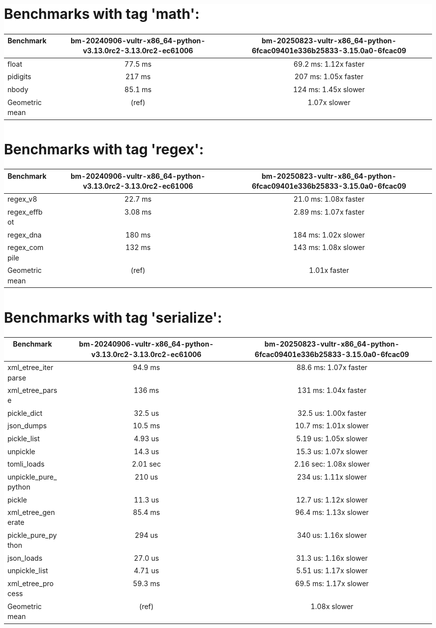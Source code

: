 Benchmarks with tag 'math':
===========================

| Benchmark      | bm-20240906-vultr-x86_64-python-v3.13.0rc2-3.13.0rc2-ec61006 | bm-20250823-vultr-x86_64-python-6fcac09401e336b25833-3.15.0a0-6fcac09 |
|----------------|:------------------------------------------------------------:|:---------------------------------------------------------------------:|
| float          | 77.5 ms                                                      | 69.2 ms: 1.12x faster                                                 |
| pidigits       | 217 ms                                                       | 207 ms: 1.05x faster                                                  |
| nbody          | 85.1 ms                                                      | 124 ms: 1.45x slower                                                  |
| Geometric mean | (ref)                                                        | 1.07x slower                                                          |

Benchmarks with tag 'regex':
============================

| Benchmark      | bm-20240906-vultr-x86_64-python-v3.13.0rc2-3.13.0rc2-ec61006 | bm-20250823-vultr-x86_64-python-6fcac09401e336b25833-3.15.0a0-6fcac09 |
|----------------|:------------------------------------------------------------:|:---------------------------------------------------------------------:|
| regex_v8       | 22.7 ms                                                      | 21.0 ms: 1.08x faster                                                 |
| regex_effbot   | 3.08 ms                                                      | 2.89 ms: 1.07x faster                                                 |
| regex_dna      | 180 ms                                                       | 184 ms: 1.02x slower                                                  |
| regex_compile  | 132 ms                                                       | 143 ms: 1.08x slower                                                  |
| Geometric mean | (ref)                                                        | 1.01x faster                                                          |

Benchmarks with tag 'serialize':
================================

| Benchmark            | bm-20240906-vultr-x86_64-python-v3.13.0rc2-3.13.0rc2-ec61006 | bm-20250823-vultr-x86_64-python-6fcac09401e336b25833-3.15.0a0-6fcac09 |
|----------------------|:------------------------------------------------------------:|:---------------------------------------------------------------------:|
| xml_etree_iterparse  | 94.9 ms                                                      | 88.6 ms: 1.07x faster                                                 |
| xml_etree_parse      | 136 ms                                                       | 131 ms: 1.04x faster                                                  |
| pickle_dict          | 32.5 us                                                      | 32.5 us: 1.00x faster                                                 |
| json_dumps           | 10.5 ms                                                      | 10.7 ms: 1.01x slower                                                 |
| pickle_list          | 4.93 us                                                      | 5.19 us: 1.05x slower                                                 |
| unpickle             | 14.3 us                                                      | 15.3 us: 1.07x slower                                                 |
| tomli_loads          | 2.01 sec                                                     | 2.16 sec: 1.08x slower                                                |
| unpickle_pure_python | 210 us                                                       | 234 us: 1.11x slower                                                  |
| pickle               | 11.3 us                                                      | 12.7 us: 1.12x slower                                                 |
| xml_etree_generate   | 85.4 ms                                                      | 96.4 ms: 1.13x slower                                                 |
| pickle_pure_python   | 294 us                                                       | 340 us: 1.16x slower                                                  |
| json_loads           | 27.0 us                                                      | 31.3 us: 1.16x slower                                                 |
| unpickle_list        | 4.71 us                                                      | 5.51 us: 1.17x slower                                                 |
| xml_etree_process    | 59.3 ms                                                      | 69.5 ms: 1.17x slower                                                 |
| Geometric mean       | (ref)                                                        | 1.08x slower                                                          |
